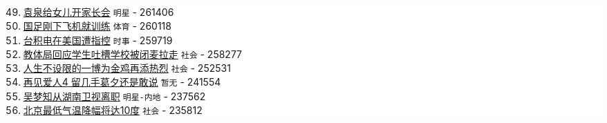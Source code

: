 49. [袁泉给女儿开家长会](https://m.weibo.cn/search?containerid=100103type%3D1%26t%3D10%26q%3D%23%E8%A2%81%E6%B3%89%E7%BB%99%E5%A5%B3%E5%84%BF%E5%BC%80%E5%AE%B6%E9%95%BF%E4%BC%9A%23&stream_entry_id=31&isnewpage=1&extparam=seat%3D1%26pos%3D12%26filter_type%3Drealtimehot%26flag%3D1%26cate%3D5001%26c_type%3D31%26realpos%3D12%26lcate%3D5001%26stream_entry_id%3D31%26q%3D%2523%25E8%25A2%2581%25E6%25B3%2589%25E7%25BB%2599%25E5%25A5%25B3%25E5%2584%25BF%25E5%25BC%2580%25E5%25AE%25B6%25E9%2595%25BF%25E4%25BC%259A%2523%26dgr%3D0%26band_rank%3D12%26display_time%3D1731725914%26pre_seqid%3D17317259142500637212127) `明星` - 261406
50. [国足刚下飞机就训练](https://m.weibo.cn/search?containerid=100103type%3D1%26t%3D10%26q%3D%23%E5%9B%BD%E8%B6%B3%E5%88%9A%E4%B8%8B%E9%A3%9E%E6%9C%BA%E5%B0%B1%E8%AE%AD%E7%BB%83%23&stream_entry_id=31&isnewpage=1&extparam=seat%3D1%26pos%3D13%26filter_type%3Drealtimehot%26flag%3D1%26cate%3D5001%26c_type%3D31%26realpos%3D13%26lcate%3D5001%26stream_entry_id%3D31%26q%3D%2523%25E5%259B%25BD%25E8%25B6%25B3%25E5%2588%259A%25E4%25B8%258B%25E9%25A3%259E%25E6%259C%25BA%25E5%25B0%25B1%25E8%25AE%25AD%25E7%25BB%2583%2523%26dgr%3D0%26band_rank%3D13%26display_time%3D1731725914%26pre_seqid%3D17317259142500637212127) `体育` - 260118
51. [台积电在美国遭指控](https://m.weibo.cn/search?containerid=100103type%3D1%26t%3D10%26q%3D%23%E5%8F%B0%E7%A7%AF%E7%94%B5%E5%9C%A8%E7%BE%8E%E5%9B%BD%E9%81%AD%E6%8C%87%E6%8E%A7%23&stream_entry_id=31&isnewpage=1&extparam=seat%3D1%26pos%3D14%26filter_type%3Drealtimehot%26flag%3D1%26cate%3D5001%26c_type%3D31%26realpos%3D14%26lcate%3D5001%26stream_entry_id%3D31%26q%3D%2523%25E5%258F%25B0%25E7%25A7%25AF%25E7%2594%25B5%25E5%259C%25A8%25E7%25BE%258E%25E5%259B%25BD%25E9%2581%25AD%25E6%258C%2587%25E6%258E%25A7%2523%26dgr%3D0%26band_rank%3D14%26display_time%3D1731725914%26pre_seqid%3D17317259142500637212127) `时事` - 259719
52. [教体局回应学生吐槽学校被闭麦拉走](https://m.weibo.cn/search?containerid=100103type%3D1%26t%3D10%26q%3D%23%E6%95%99%E4%BD%93%E5%B1%80%E5%9B%9E%E5%BA%94%E5%AD%A6%E7%94%9F%E5%90%90%E6%A7%BD%E5%AD%A6%E6%A0%A1%E8%A2%AB%E9%97%AD%E9%BA%A6%E6%8B%89%E8%B5%B0%23&stream_entry_id=31&isnewpage=1&extparam=seat%3D1%26stream_entry_id%3D31%26pos%3D17%26realpos%3D16%26dgr%3D0%26filter_type%3Drealtimehot%26c_type%3D31%26flag%3D0%26lcate%3D5001%26cate%3D5001%26q%3D%2523%25E6%2595%2599%25E4%25BD%2593%25E5%25B1%2580%25E5%259B%259E%25E5%25BA%2594%25E5%25AD%25A6%25E7%2594%259F%25E5%2590%2590%25E6%25A7%25BD%25E5%25AD%25A6%25E6%25A0%25A1%25E8%25A2%25AB%25E9%2597%25AD%25E9%25BA%25A6%25E6%258B%2589%25E8%25B5%25B0%2523%26band_rank%3D16%26display_time%3D1731688257%26pre_seqid%3D17316882578840186279852) `社会` - 258277
53. [人生不设限的一博为金鸡再添热烈](https://m.weibo.cn/search?containerid=100103type%3D1%26t%3D10%26q%3D%23%E4%BA%BA%E7%94%9F%E4%B8%8D%E8%AE%BE%E9%99%90%E7%9A%84%E4%B8%80%E5%8D%9A%E4%B8%BA%E9%87%91%E9%B8%A1%E5%86%8D%E6%B7%BB%E7%83%AD%E7%83%88%23&stream_entry_id=31&isnewpage=1&extparam=seat%3D1%26q%3D%2523%25E4%25BA%25BA%25E7%2594%259F%25E4%25B8%258D%25E8%25AE%25BE%25E9%2599%2590%25E7%259A%2584%25E4%25B8%2580%25E5%258D%259A%25E4%25B8%25BA%25E9%2587%2591%25E9%25B8%25A1%25E5%2586%258D%25E6%25B7%25BB%25E7%2583%25AD%25E7%2583%2588%2523%26dgr%3D0%26lcate%3D5001%26c_type%3D31%26cate%3D5001%26band_rank%3D46%26pos%3D46%26filter_type%3Drealtimehot%26stream_entry_id%3D31%26flag%3D32768%26realpos%3D46%26display_time%3D1731721979%26pre_seqid%3D17317219794830056735) `社会` - 252531
54. [再见爱人4 留几手葛夕还是敢说](https://m.weibo.cn/search?containerid=100103type%3D1%26t%3D10%26q%3D%E5%86%8D%E8%A7%81%E7%88%B1%E4%BA%BA4+%E7%95%99%E5%87%A0%E6%89%8B%E8%91%9B%E5%A4%95%E8%BF%98%E6%98%AF%E6%95%A2%E8%AF%B4&stream_entry_id=31&isnewpage=1&extparam=seat%3D1%26stream_entry_id%3D31%26pos%3D19%26realpos%3D18%26dgr%3D0%26filter_type%3Drealtimehot%26c_type%3D31%26flag%3D0%26lcate%3D5001%26cate%3D5001%26q%3D%25E5%2586%258D%25E8%25A7%2581%25E7%2588%25B1%25E4%25BA%25BA4%2520%25E7%2595%2599%25E5%2587%25A0%25E6%2589%258B%25E8%2591%259B%25E5%25A4%2595%25E8%25BF%2598%25E6%2598%25AF%25E6%2595%25A2%25E8%25AF%25B4%26band_rank%3D18%26display_time%3D1731688257%26pre_seqid%3D17316882578840186279852) `暂无` - 241554
55. [吴梦知从湖南卫视离职](https://m.weibo.cn/search?containerid=100103type%3D1%26t%3D10%26q%3D%23%E5%90%B4%E6%A2%A6%E7%9F%A5%E4%BB%8E%E6%B9%96%E5%8D%97%E5%8D%AB%E8%A7%86%E7%A6%BB%E8%81%8C%23&stream_entry_id=31&isnewpage=1&extparam=seat%3D1%26filter_type%3Drealtimehot%26c_type%3D31%26flag%3D1%26cate%3D5001%26stream_entry_id%3D31%26q%3D%2523%25E5%2590%25B4%25E6%25A2%25A6%25E7%259F%25A5%25E4%25BB%258E%25E6%25B9%2596%25E5%258D%2597%25E5%258D%25AB%25E8%25A7%2586%25E7%25A6%25BB%25E8%2581%258C%2523%26band_rank%3D31%26dgr%3D0%26lcate%3D5001%26pos%3D30%26realpos%3D31%26display_time%3D1731712988%26pre_seqid%3D173171298821502166797119) `明星-内地` - 237562
56. [北京最低气温降幅将达10度](https://m.weibo.cn/search?containerid=100103type%3D1%26t%3D10%26q%3D%23%E5%8C%97%E4%BA%AC%E6%9C%80%E4%BD%8E%E6%B0%94%E6%B8%A9%E9%99%8D%E5%B9%85%E5%B0%86%E8%BE%BE10%E5%BA%A6%23&stream_entry_id=31&isnewpage=1&extparam=seat%3D1%26q%3D%2523%25E5%258C%2597%25E4%25BA%25AC%25E6%259C%2580%25E4%25BD%258E%25E6%25B0%2594%25E6%25B8%25A9%25E9%2599%258D%25E5%25B9%2585%25E5%25B0%2586%25E8%25BE%25BE10%25E5%25BA%25A6%2523%26dgr%3D0%26lcate%3D5001%26c_type%3D31%26cate%3D5001%26band_rank%3D10%26pos%3D10%26filter_type%3Drealtimehot%26stream_entry_id%3D31%26flag%3D1%26realpos%3D10%26display_time%3D1731721979%26pre_seqid%3D17317219794830056735) `社会` - 235812